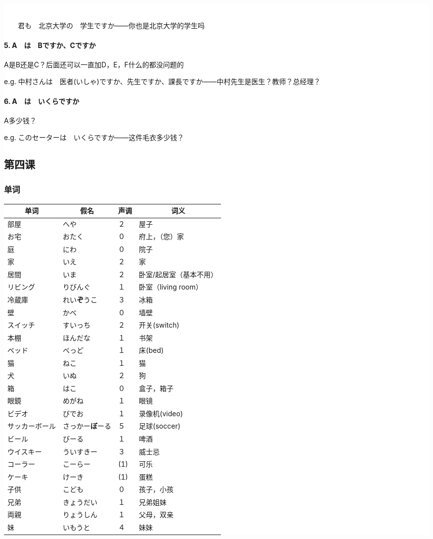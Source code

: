 　　

　　君も　北京大学の　学生ですか——你也是北京大学的学生吗 

#### 5. A　は　Bですか、Cですか

A是B还是C？后面还可以一直加D，E，F什么的都没问题的

e.g. 中村さんは　医者(いしゃ)ですか、先生ですか、課長ですか——中村先生是医生？教师？总经理？

#### 6. A　は　いくらですか

A多少钱？

e.g. このセーターは　いくらですか——这件毛衣多少钱？



## 第四课

### 单词

| 单词           | 假名               | 声调 | 词义                             |
| -------------- | ------------------ | ---- | -------------------------------- |
| 部屋           | へや               | ２   | 屋子                             |
| お宅           | おたく             | ０   | 府上，（您）家                   |
| 庭             | にわ               | ０   | 院子                             |
| 家             | いえ               | ２   | 家                               |
| 居間           | いま               | ２   | 卧室/起居室（基本不用）          |
| リビング       | りびんぐ           | １   | 卧室（living room）              |
| 冷蔵庫         | れい**ぞ**うこ     | ３   | 冰箱                             |
| 壁             | かべ               | ０   | 墙壁                             |
| スイッチ       | すいっち           | ２   | 开关(switch)                     |
| 本棚           | ほんだな           | １   | 书架                             |
| ベッド         | べっど             | １   | 床(bed)                          |
| 猫             | ねこ               | １   | 猫                               |
| 犬             | いぬ               | ２   | 狗                               |
| 箱             | はこ               | ０   | 盒子，箱子                       |
| 眼鏡           | めがね             | １   | 眼镜                             |
| ビデオ         | びでお             | １   | 录像机(video)                    |
| サッカーボール | さっかー**ぼ**ーる | ５   | 足球(soccer)                     |
| ビール         | びーる             | １   | 啤酒                             |
| ウイスキー     | ういすきー         | ３   | 威士忌                           |
| コーラー       | こーらー           | (1)  | 可乐                             |
| ケーキ         | けーき             | (1)  | 蛋糕                             |
| 子供           | こども             | ０   | 孩子，小孩                       |
| 兄弟           | きょうだい         | １   | 兄弟姐妹                         |
| 両親           | りょうしん         | １   | 父母，双亲                       |
| 妹             | いもうと           | ４   | 妹妹                             |
